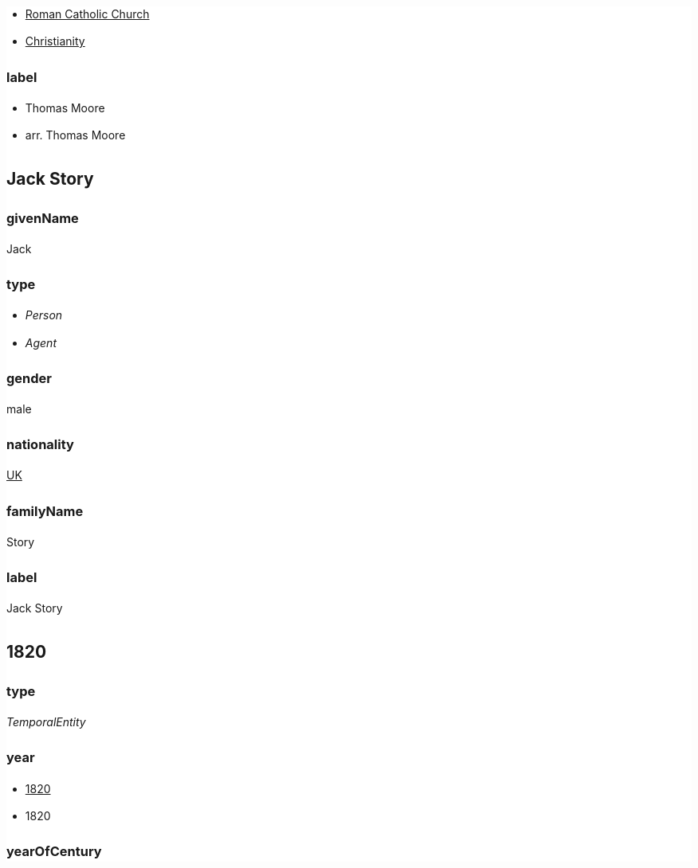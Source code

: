  - [Roman Catholic Church](#Roman-Catholic-Church)

 - [Christianity](#Christianity)

### label

 - Thomas Moore

 - arr. Thomas Moore

## Jack Story

### givenName


Jack

### type

 - *Person*

 - *Agent*

### gender


male

### nationality


[UK](#UK)

### familyName


Story

### label


Jack Story

## 1820

### type


*TemporalEntity*

### year

 - [1820](#1820)

 - 1820

### yearOfCentury
